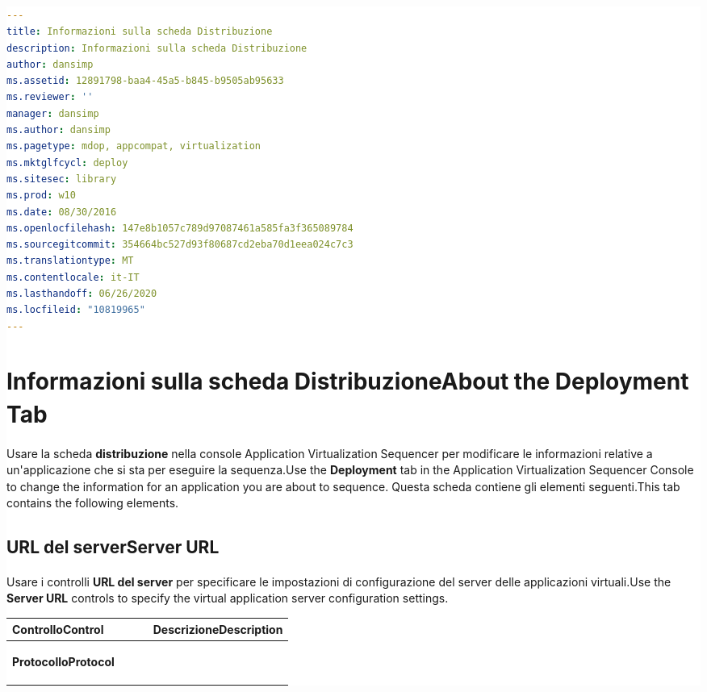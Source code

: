 ```yaml
---
title: Informazioni sulla scheda Distribuzione
description: Informazioni sulla scheda Distribuzione
author: dansimp
ms.assetid: 12891798-baa4-45a5-b845-b9505ab95633
ms.reviewer: ''
manager: dansimp
ms.author: dansimp
ms.pagetype: mdop, appcompat, virtualization
ms.mktglfcycl: deploy
ms.sitesec: library
ms.prod: w10
ms.date: 08/30/2016
ms.openlocfilehash: 147e8b1057c789d97087461a585fa3f365089784
ms.sourcegitcommit: 354664bc527d93f80687cd2eba70d1eea024c7c3
ms.translationtype: MT
ms.contentlocale: it-IT
ms.lasthandoff: 06/26/2020
ms.locfileid: "10819965"
---
```

# <span data-ttu-id="5ec6f-103">Informazioni sulla scheda Distribuzione</span><span class="sxs-lookup"><span data-stu-id="5ec6f-103">About the Deployment Tab</span></span>


<span data-ttu-id="5ec6f-104">Usare la scheda **distribuzione** nella console Application Virtualization Sequencer per modificare le informazioni relative a un'applicazione che si sta per eseguire la sequenza.</span><span class="sxs-lookup"><span data-stu-id="5ec6f-104">Use the **Deployment** tab in the Application Virtualization Sequencer Console to change the information for an application you are about to sequence.</span></span> <span data-ttu-id="5ec6f-105">Questa scheda contiene gli elementi seguenti.</span><span class="sxs-lookup"><span data-stu-id="5ec6f-105">This tab contains the following elements.</span></span>

## <span data-ttu-id="5ec6f-106">URL del server</span><span class="sxs-lookup"><span data-stu-id="5ec6f-106">Server URL</span></span>


<span data-ttu-id="5ec6f-107">Usare i controlli **URL del server** per specificare le impostazioni di configurazione del server delle applicazioni virtuali.</span><span class="sxs-lookup"><span data-stu-id="5ec6f-107">Use the **Server URL** controls to specify the virtual application server configuration settings.</span></span>

<table>
<colgroup>
<col width="50%" />
<col width="50%" />
</colgroup>
<thead>
<tr class="header">
<th align="left"><span data-ttu-id="5ec6f-108">Controllo</span><span class="sxs-lookup"><span data-stu-id="5ec6f-108">Control</span></span></th>
<th align="left"><span data-ttu-id="5ec6f-109">Descrizione</span><span class="sxs-lookup"><span data-stu-id="5ec6f-109">Description</span></span></th>
</tr>
</thead>
<tbody>
<tr class="odd">
<td align="left"><p><strong><span data-ttu-id="5ec6f-110">Protocollo</span><span class="sxs-lookup"><span data-stu-id="5ec6f-110">Protocol</span></span></strong></p></td>